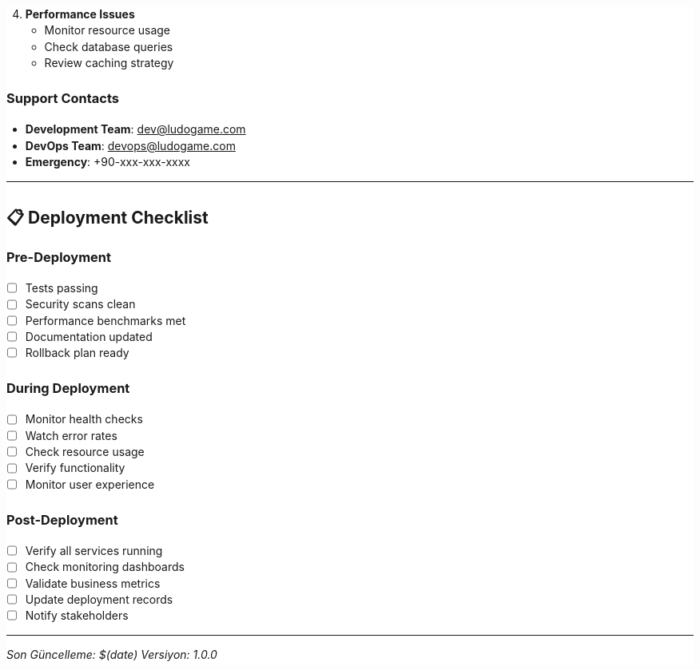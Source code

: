 4. **Performance Issues**
   - Monitor resource usage
   - Check database queries
   - Review caching strategy

### Support Contacts
- **Development Team**: dev@ludogame.com
- **DevOps Team**: devops@ludogame.com
- **Emergency**: +90-xxx-xxx-xxxx

---

## 📋 Deployment Checklist

### Pre-Deployment
- [ ] Tests passing
- [ ] Security scans clean
- [ ] Performance benchmarks met
- [ ] Documentation updated
- [ ] Rollback plan ready

### During Deployment
- [ ] Monitor health checks
- [ ] Watch error rates
- [ ] Check resource usage
- [ ] Verify functionality
- [ ] Monitor user experience

### Post-Deployment
- [ ] Verify all services running
- [ ] Check monitoring dashboards
- [ ] Validate business metrics
- [ ] Update deployment records
- [ ] Notify stakeholders

---

*Son Güncelleme: $(date)*
*Versiyon: 1.0.0*